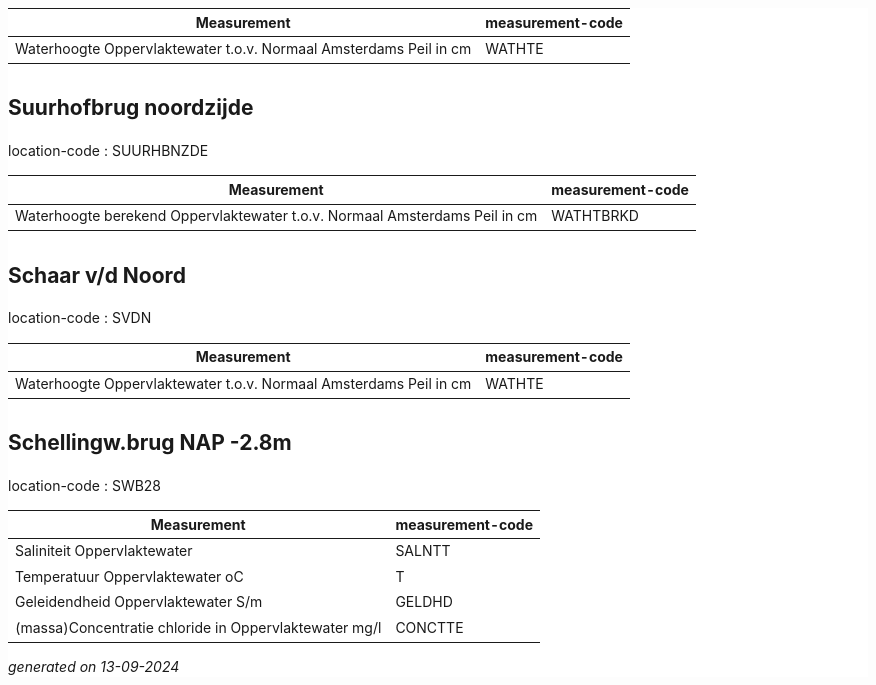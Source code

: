 |Measurement|measurement-code|
|---|---|
|Waterhoogte Oppervlaktewater t.o.v. Normaal Amsterdams Peil in cm|WATHTE|

## Suurhofbrug noordzijde ##
location-code : SUURHBNZDE

|Measurement|measurement-code|
|---|---|
|Waterhoogte berekend Oppervlaktewater t.o.v. Normaal Amsterdams Peil in cm|WATHTBRKD|

## Schaar v/d Noord ##
location-code : SVDN

|Measurement|measurement-code|
|---|---|
|Waterhoogte Oppervlaktewater t.o.v. Normaal Amsterdams Peil in cm|WATHTE|

## Schellingw.brug NAP -2.8m ##
location-code : SWB28

|Measurement|measurement-code|
|---|---|
|Saliniteit Oppervlaktewater |SALNTT|
|Temperatuur Oppervlaktewater oC|T|
|Geleidendheid Oppervlaktewater S/m|GELDHD|
|(massa)Concentratie chloride in Oppervlaktewater mg/l|CONCTTE|


_generated on 13-09-2024_